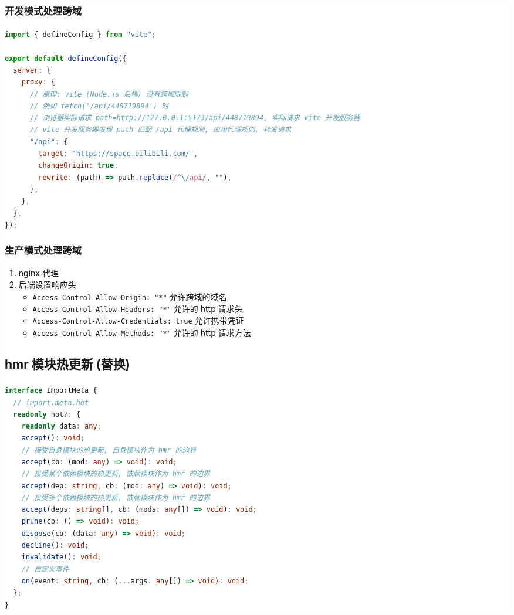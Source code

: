 ### 开发模式处理跨域

```js
import { defineConfig } from "vite";

export default defineConfig({
  server: {
    proxy: {
      // 原理: vite (Node.js 后端) 没有跨域限制
      // 例如 fetch('/api/448719894') 时
      // 浏览器实际请求 path=http://127.0.0.1:5173/api/448719894, 实际请求 vite 开发服务器
      // vite 开发服务器发现 path 匹配 /api 代理规则, 应用代理规则, 转发请求
      "/api": {
        target: "https://space.bilibili.com/",
        changeOrigin: true,
        rewrite: (path) => path.replace(/^\/api/, ""),
      },
    },
  },
});
```

### 生产模式处理跨域

1. nginx 代理
2. 后端设置响应头
   - `Access-Control-Allow-Origin: "*"` 允许跨域的域名
   - `Access-Control-Allow-Headers: "*"` 允许的 http 请求头
   - `Access-Control-Allow-Credentials: true` 允许携带凭证
   - `Access-Control-Allow-Methods: "*"` 允许的 http 请求方法

## hmr 模块热更新 (替换)

```ts
interface ImportMeta {
  // import.meta.hot
  readonly hot?: {
    readonly data: any;
    accept(): void;
    // 接受自身模块的热更新, 自身模块作为 hmr 的边界
    accept(cb: (mod: any) => void): void;
    // 接受某个依赖模块的热更新, 依赖模块作为 hmr 的边界
    accept(dep: string, cb: (mod: any) => void): void;
    // 接受多个依赖模块的热更新, 依赖模块作为 hmr 的边界
    accept(deps: string[], cb: (mods: any[]) => void): void;
    prune(cb: () => void): void;
    dispose(cb: (data: any) => void): void;
    decline(): void;
    invalidate(): void;
    // 自定义事件
    on(event: string, cb: (...args: any[]) => void): void;
  };
}
```
